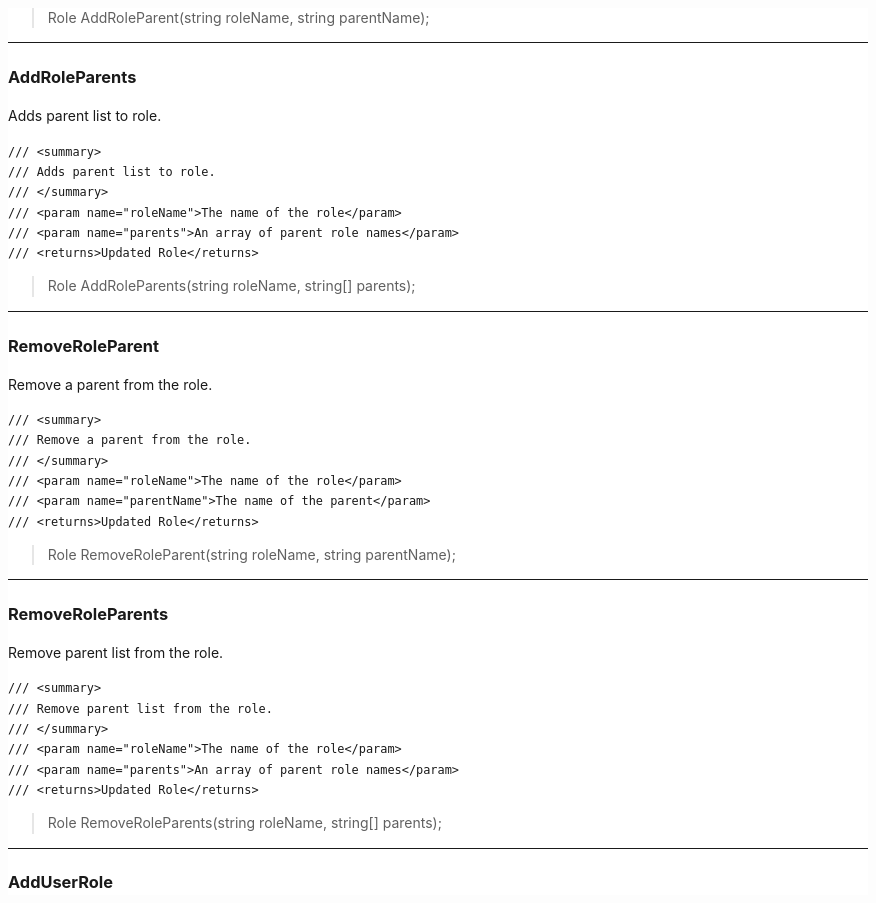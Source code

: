 > Role AddRoleParent(string roleName, string parentName);

---------------------------------------

### AddRoleParents

Adds parent list to role.

```
/// <summary>
/// Adds parent list to role.
/// </summary>
/// <param name="roleName">The name of the role</param>
/// <param name="parents">An array of parent role names</param>
/// <returns>Updated Role</returns>
```

> Role AddRoleParents(string roleName, string[] parents);

---------------------------------------

### RemoveRoleParent

Remove a parent from the role.

```
/// <summary>
/// Remove a parent from the role.
/// </summary>
/// <param name="roleName">The name of the role</param>
/// <param name="parentName">The name of the parent</param>
/// <returns>Updated Role</returns>
```

> Role RemoveRoleParent(string roleName, string parentName);

---------------------------------------

### RemoveRoleParents

Remove parent list from the role.

```
/// <summary>
/// Remove parent list from the role.
/// </summary>
/// <param name="roleName">The name of the role</param>
/// <param name="parents">An array of parent role names</param>
/// <returns>Updated Role</returns>
```

> Role RemoveRoleParents(string roleName, string[] parents);

---------------------------------------

### AddUserRole
